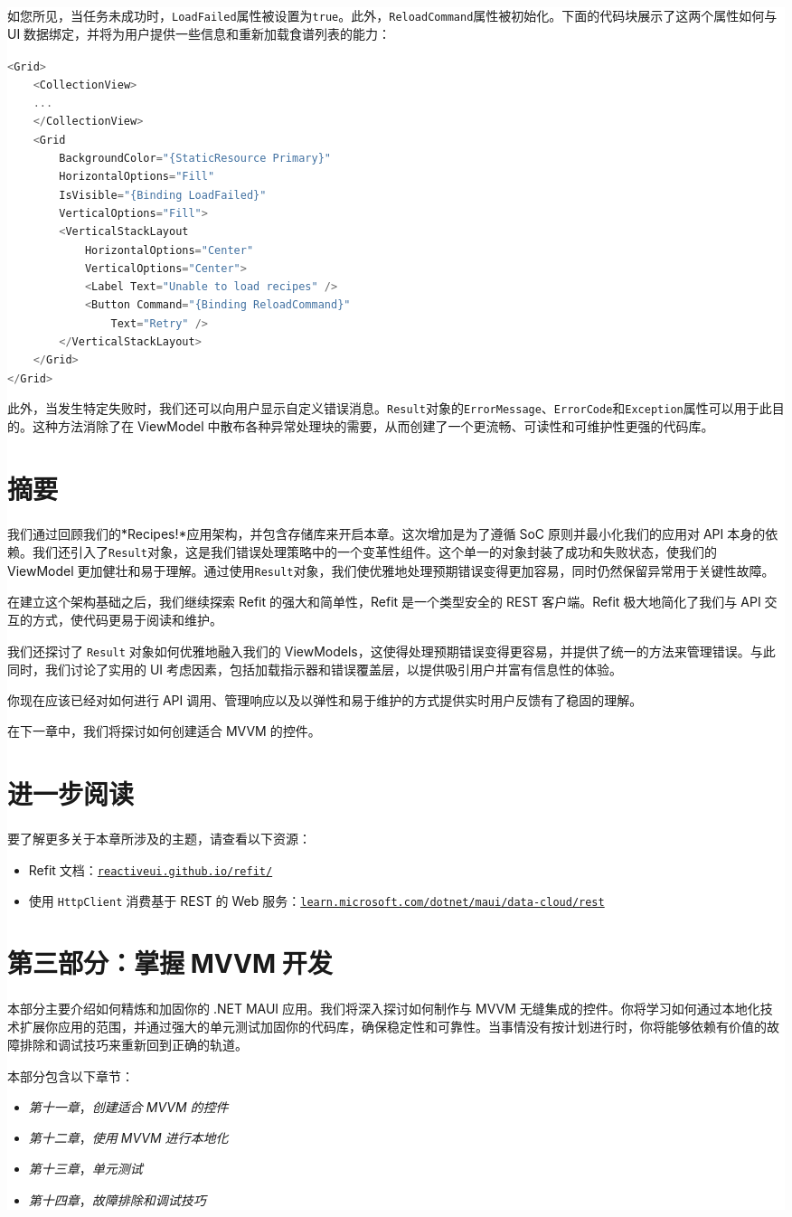 如您所见，当任务未成功时，`LoadFailed`属性被设置为`true`。此外，`ReloadCommand`属性被初始化。下面的代码块展示了这两个属性如何与 UI 数据绑定，并将为用户提供一些信息和重新加载食谱列表的能力：

```cs
<Grid>
    <CollectionView>
    ...
    </CollectionView>
    <Grid
        BackgroundColor="{StaticResource Primary}"
        HorizontalOptions="Fill"
        IsVisible="{Binding LoadFailed}"
        VerticalOptions="Fill">
        <VerticalStackLayout
            HorizontalOptions="Center"
            VerticalOptions="Center">
            <Label Text="Unable to load recipes" />
            <Button Command="{Binding ReloadCommand}"
                Text="Retry" />
        </VerticalStackLayout>
    </Grid>
</Grid>
```

此外，当发生特定失败时，我们还可以向用户显示自定义错误消息。`Result`对象的`ErrorMessage`、`ErrorCode`和`Exception`属性可以用于此目的。这种方法消除了在 ViewModel 中散布各种异常处理块的需要，从而创建了一个更流畅、可读性和可维护性更强的代码库。

# 摘要

我们通过回顾我们的*Recipes!*应用架构，并包含存储库来开启本章。这次增加是为了遵循 SoC 原则并最小化我们的应用对 API 本身的依赖。我们还引入了`Result`对象，这是我们错误处理策略中的一个变革性组件。这个单一的对象封装了成功和失败状态，使我们的 ViewModel 更加健壮和易于理解。通过使用`Result`对象，我们使优雅地处理预期错误变得更加容易，同时仍然保留异常用于关键性故障。

在建立这个架构基础之后，我们继续探索 Refit 的强大和简单性，Refit 是一个类型安全的 REST 客户端。Refit 极大地简化了我们与 API 交互的方式，使代码更易于阅读和维护。

我们还探讨了 `Result` 对象如何优雅地融入我们的 ViewModels，这使得处理预期错误变得更容易，并提供了统一的方法来管理错误。与此同时，我们讨论了实用的 UI 考虑因素，包括加载指示器和错误覆盖层，以提供吸引用户并富有信息性的体验。

你现在应该已经对如何进行 API 调用、管理响应以及以弹性和易于维护的方式提供实时用户反馈有了稳固的理解。

在下一章中，我们将探讨如何创建适合 MVVM 的控件。

# 进一步阅读

要了解更多关于本章所涉及的主题，请查看以下资源：

+   Refit 文档：[`reactiveui.github.io/refit/`](https://reactiveui.github.io/refit/)

+   使用 `HttpClient` 消费基于 REST 的 Web 服务：[`learn.microsoft.com/dotnet/maui/data-cloud/rest`](https://learn.microsoft.com/dotnet/maui/data-cloud/rest)

# 第三部分：掌握 MVVM 开发

本部分主要介绍如何精炼和加固你的 .NET MAUI 应用。我们将深入探讨如何制作与 MVVM 无缝集成的控件。你将学习如何通过本地化技术扩展你应用的范围，并通过强大的单元测试加固你的代码库，确保稳定性和可靠性。当事情没有按计划进行时，你将能够依赖有价值的故障排除和调试技巧来重新回到正确的轨道。

本部分包含以下章节：

+   *第十一章*，*创建适合 MVVM 的控件*

+   *第十二章*，*使用 MVVM 进行本地化*

+   *第十三章*，*单元测试*

+   *第十四章*，*故障排除和调试技巧*
